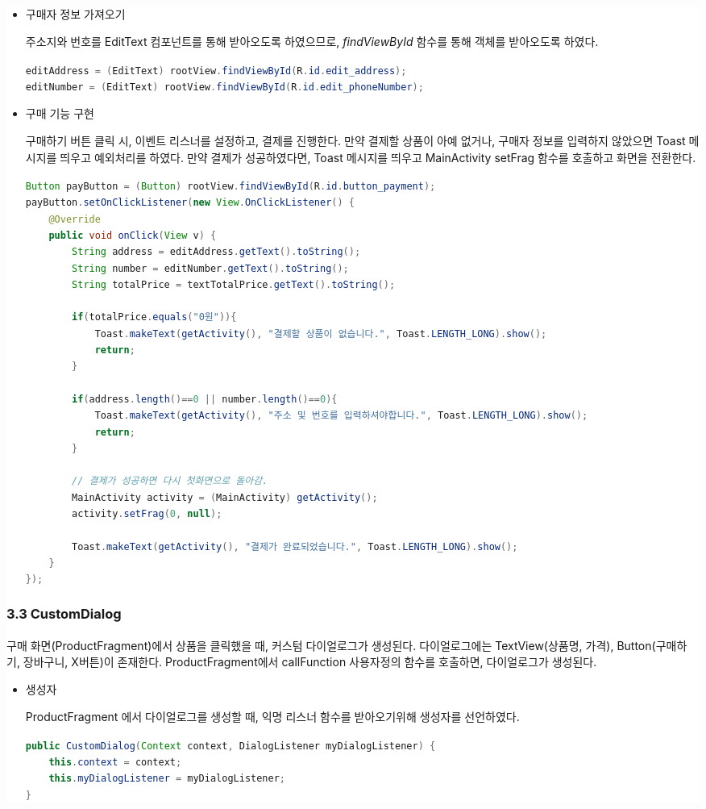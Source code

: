 - 구매자 정보 가져오기

  주소지와 번호를 EditText 컴포넌트를 통해 받아오도록 하였으므로,  _findViewById_ 함수를 통해 객체를 받아오도록 하였다.

  ```java
  editAddress = (EditText) rootView.findViewById(R.id.edit_address);
  editNumber = (EditText) rootView.findViewById(R.id.edit_phoneNumber);
  ```

- 구매 기능 구현

  구매하기 버튼 클릭 시, 이벤트 리스너를 설정하고, 결제를 진행한다. 만약 결제할 상품이 아예 없거나, 구매자 정보를 입력하지 않았으면 Toast 메시지를 띄우고 예외처리를 하였다. 만약 결제가 성공하였다면, Toast 메시지를 띄우고 MainActivity setFrag 함수를 호출하고 화면을 전환한다. 

  ```java
  Button payButton = (Button) rootView.findViewById(R.id.button_payment);
  payButton.setOnClickListener(new View.OnClickListener() {
      @Override
      public void onClick(View v) {
          String address = editAddress.getText().toString();
          String number = editNumber.getText().toString();
          String totalPrice = textTotalPrice.getText().toString();
  
          if(totalPrice.equals("0원")){
              Toast.makeText(getActivity(), "결제할 상품이 없습니다.", Toast.LENGTH_LONG).show();
              return;
          }
  
          if(address.length()==0 || number.length()==0){
              Toast.makeText(getActivity(), "주소 및 번호를 입력하셔야합니다.", Toast.LENGTH_LONG).show();
              return;
          }
  
          // 결제가 성공하면 다시 첫화면으로 돌아감.
          MainActivity activity = (MainActivity) getActivity();
          activity.setFrag(0, null);
  
          Toast.makeText(getActivity(), "결제가 완료되었습니다.", Toast.LENGTH_LONG).show();
      }
  });
  ```

### 3.3 CustomDialog

구매 화면(ProductFragment)에서 상품을 클릭했을 때, 커스텀 다이얼로그가 생성된다.  다이얼로그에는 TextView(상품명, 가격), Button(구매하기, 장바구니, X버튼)이 존재한다. ProductFragment에서 callFunction 사용자정의 함수를 호출하면, 다이얼로그가 생성된다.

- 생성자

  ProductFragment 에서 다이얼로그를 생성할 때,  익명 리스너 함수를 받아오기위해 생성자를 선언하였다.

  ```java
  public CustomDialog(Context context, DialogListener myDialogListener) {
      this.context = context;
      this.myDialogListener = myDialogListener;
  }
  ```
